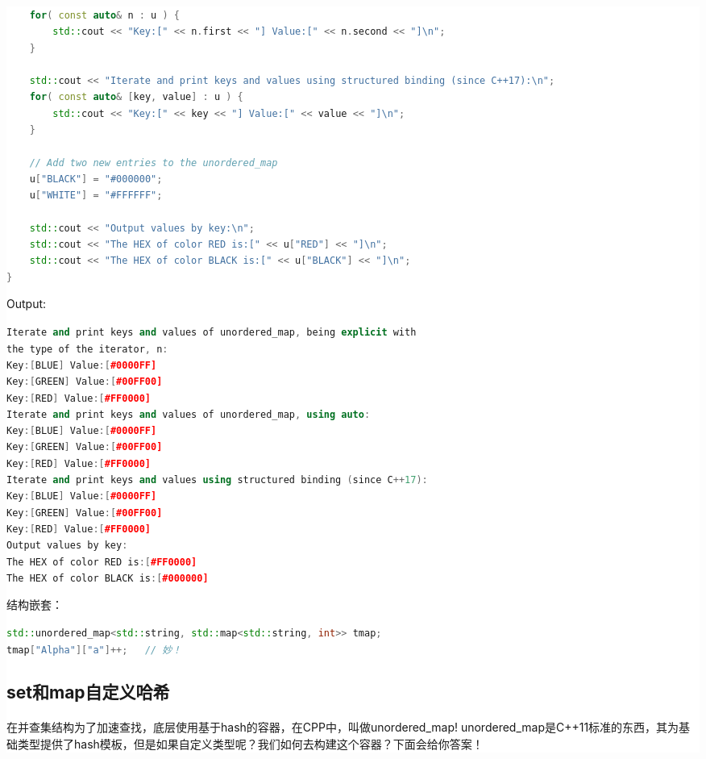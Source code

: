 ```c++
    for( const auto& n : u ) {
        std::cout << "Key:[" << n.first << "] Value:[" << n.second << "]\n";
    }
 
    std::cout << "Iterate and print keys and values using structured binding (since C++17):\n";
    for( const auto& [key, value] : u ) {
        std::cout << "Key:[" << key << "] Value:[" << value << "]\n";
    }
 
    // Add two new entries to the unordered_map
    u["BLACK"] = "#000000";
    u["WHITE"] = "#FFFFFF";
 
    std::cout << "Output values by key:\n";
    std::cout << "The HEX of color RED is:[" << u["RED"] << "]\n";
    std::cout << "The HEX of color BLACK is:[" << u["BLACK"] << "]\n";
}
```

Output:

```c++
Iterate and print keys and values of unordered_map, being explicit with
the type of the iterator, n:
Key:[BLUE] Value:[#0000FF]
Key:[GREEN] Value:[#00FF00]
Key:[RED] Value:[#FF0000]
Iterate and print keys and values of unordered_map, using auto:
Key:[BLUE] Value:[#0000FF]
Key:[GREEN] Value:[#00FF00]
Key:[RED] Value:[#FF0000]
Iterate and print keys and values using structured binding (since C++17):
Key:[BLUE] Value:[#0000FF]
Key:[GREEN] Value:[#00FF00]
Key:[RED] Value:[#FF0000]
Output values by key:
The HEX of color RED is:[#FF0000]
The HEX of color BLACK is:[#000000]
```

结构嵌套：

```c++
std::unordered_map<std::string, std::map<std::string, int>> tmap;
tmap["Alpha"]["a"]++;	// 妙！

```



## set和map自定义哈希

在并查集结构为了加速查找，底层使用基于hash的容器，在CPP中，叫做unordered_map! unordered_map是C++11标准的东西，其为基础类型提供了hash模板，但是如果自定义类型呢？我们如何去构建这个容器？下面会给你答案！
